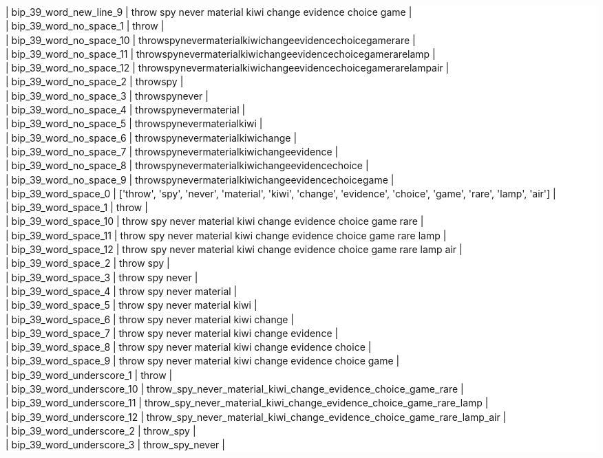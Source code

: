 | bip_39_word_new_line_9 | throw
spy
never
material
kiwi
change
evidence
choice
game |  
| bip_39_word_no_space_1 | throw |  
| bip_39_word_no_space_10 | throwspynevermaterialkiwichangeevidencechoicegamerare |  
| bip_39_word_no_space_11 | throwspynevermaterialkiwichangeevidencechoicegamerarelamp |  
| bip_39_word_no_space_12 | throwspynevermaterialkiwichangeevidencechoicegamerarelampair |  
| bip_39_word_no_space_2 | throwspy |  
| bip_39_word_no_space_3 | throwspynever |  
| bip_39_word_no_space_4 | throwspynevermaterial |  
| bip_39_word_no_space_5 | throwspynevermaterialkiwi |  
| bip_39_word_no_space_6 | throwspynevermaterialkiwichange |  
| bip_39_word_no_space_7 | throwspynevermaterialkiwichangeevidence |  
| bip_39_word_no_space_8 | throwspynevermaterialkiwichangeevidencechoice |  
| bip_39_word_no_space_9 | throwspynevermaterialkiwichangeevidencechoicegame |  
| bip_39_word_space_0 | ['throw', 'spy', 'never', 'material', 'kiwi', 'change', 'evidence', 'choice', 'game', 'rare', 'lamp', 'air'] |  
| bip_39_word_space_1 | throw |  
| bip_39_word_space_10 | throw spy never material kiwi change evidence choice game rare |  
| bip_39_word_space_11 | throw spy never material kiwi change evidence choice game rare lamp |  
| bip_39_word_space_12 | throw spy never material kiwi change evidence choice game rare lamp air |  
| bip_39_word_space_2 | throw spy |  
| bip_39_word_space_3 | throw spy never |  
| bip_39_word_space_4 | throw spy never material |  
| bip_39_word_space_5 | throw spy never material kiwi |  
| bip_39_word_space_6 | throw spy never material kiwi change |  
| bip_39_word_space_7 | throw spy never material kiwi change evidence |  
| bip_39_word_space_8 | throw spy never material kiwi change evidence choice |  
| bip_39_word_space_9 | throw spy never material kiwi change evidence choice game |  
| bip_39_word_underscore_1 | throw |  
| bip_39_word_underscore_10 | throw_spy_never_material_kiwi_change_evidence_choice_game_rare |  
| bip_39_word_underscore_11 | throw_spy_never_material_kiwi_change_evidence_choice_game_rare_lamp |  
| bip_39_word_underscore_12 | throw_spy_never_material_kiwi_change_evidence_choice_game_rare_lamp_air |  
| bip_39_word_underscore_2 | throw_spy |  
| bip_39_word_underscore_3 | throw_spy_never |  